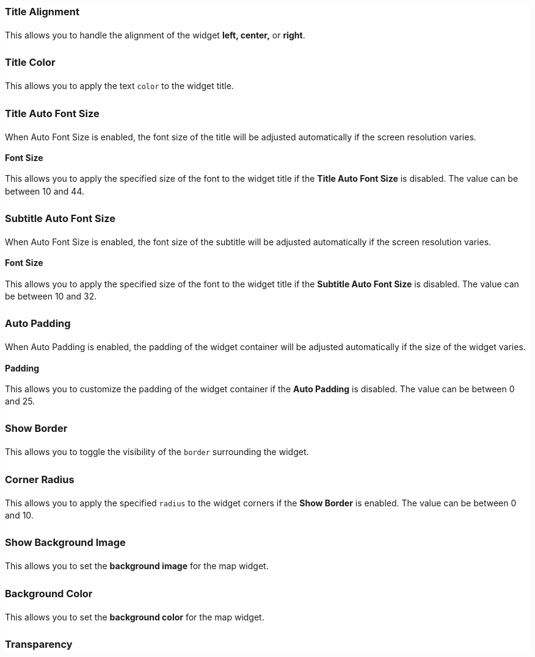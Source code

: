 ### Title Alignment

This allows you to handle the alignment of the widget **left, center,** or **right**.

### Title Color

This allows you to apply the text `color` to the widget title.

### Title Auto Font Size

When Auto Font Size is enabled, the font size of the title will be adjusted automatically if the screen resolution varies.

**Font Size**

This allows you to apply the specified size of the font to the widget title if the **Title Auto Font Size** is disabled. The value can be between 10 and 44.

### Subtitle Auto Font Size

When Auto Font Size is enabled, the font size of the subtitle will be adjusted automatically if the screen resolution varies.

**Font Size**

This allows you to apply the specified size of the font to the widget title if the **Subtitle Auto Font Size** is disabled. The value can be between 10 and 32.

### Auto Padding

When Auto Padding is enabled, the padding of the widget container will be adjusted automatically if the size of the widget varies.

**Padding**

This allows you to customize the padding of the widget container if the **Auto Padding** is disabled. The value can be between 0 and 25.

### Show Border

This allows you to toggle the visibility of the `border` surrounding the widget.

### Corner Radius

This allows you to apply the specified `radius` to the widget corners if the **Show Border** is enabled. The value can be between 0 and 10.

### Show Background Image

This allows you to set the **background image** for the map widget.

### Background Color

This allows you to set the **background color** for the map widget.

### Transparency
